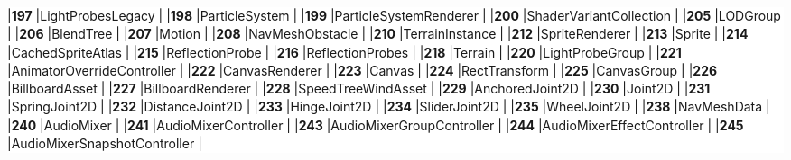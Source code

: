 |**197** |LightProbesLegacy |
|**198** |ParticleSystem |
|**199** |ParticleSystemRenderer |
|**200** |ShaderVariantCollection |
|**205** |LODGroup |
|**206** |BlendTree |
|**207** |Motion |
|**208** |NavMeshObstacle |
|**210** |TerrainInstance |
|**212** |SpriteRenderer |
|**213** |Sprite |
|**214** |CachedSpriteAtlas |
|**215** |ReflectionProbe |
|**216** |ReflectionProbes |
|**218** |Terrain |
|**220** |LightProbeGroup |
|**221** |AnimatorOverrideController |
|**222** |CanvasRenderer |
|**223** |Canvas |
|**224** |RectTransform |
|**225** |CanvasGroup |
|**226** |BillboardAsset |
|**227** |BillboardRenderer |
|**228** |SpeedTreeWindAsset |
|**229** |AnchoredJoint2D |
|**230** |Joint2D |
|**231** |SpringJoint2D |
|**232** |DistanceJoint2D |
|**233** |HingeJoint2D |
|**234** |SliderJoint2D |
|**235** |WheelJoint2D |
|**238** |NavMeshData |
|**240** |AudioMixer |
|**241** |AudioMixerController |
|**243** |AudioMixerGroupController |
|**244** |AudioMixerEffectController |
|**245** |AudioMixerSnapshotController |